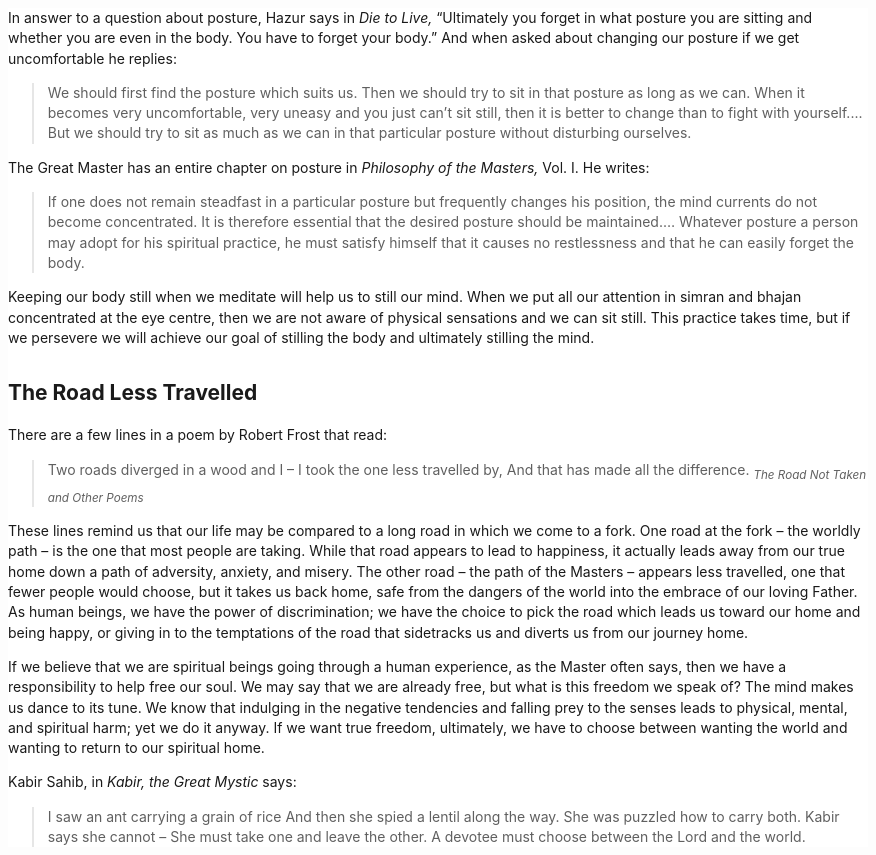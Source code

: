 In answer to a question about posture, Hazur says in _Die to Live,_ “Ultimately you forget in what posture you are sitting and whether you are even in the body. You have to forget your body.” And when asked about changing our posture if we get uncomfortable he replies:

> We should first find the posture which suits us. Then we should 
> try to sit in that posture as long as we can. When it becomes 
> very uncomfortable, very uneasy and you just can’t sit still, then 
> it is better to change than to fight with yourself.... But we should 
> try to sit as much as we can in that particular posture without 
> disturbing ourselves.

The Great Master has an entire chapter on posture in _Philosophy of the Masters,_ Vol. I. He writes:

> If one does not remain steadfast in a particular posture but 
> frequently changes his position, the mind currents do not 
> become concentrated. It is therefore essential that the desired
>  posture should be maintained.… Whatever posture a person 
>  may adopt for his spiritual practice, he must satisfy himself that 
>  it causes no restlessness and that he can easily forget the body.

Keeping our body still when we meditate will help us to still our mind. When we put all our attention in simran and bhajan concentrated at the eye centre, then we are not aware of physical sensations and we can sit still. This practice takes time, but if we persevere we will achieve our goal of stilling the body and ultimately stilling the mind.

## The Road Less Travelled

There are a few lines in a poem by Robert Frost that read:

> Two roads diverged in a wood and I – 
> I took the one less travelled by,
> And that has made all the difference.
> <sub>_The Road Not Taken and Other Poems_</sub>

These lines remind us that our life may be compared to a long road in which we come to a fork. One road at the fork – the worldly path – is the one that most people are taking. While that road appears to lead to happiness, it actually leads away from our true home down a path of adversity, anxiety, and misery. The other road – the path of the Masters – appears less travelled, one that fewer people would choose, but it takes us back home, safe from the dangers of the world into the embrace of our loving Father. As human beings, we have the power of discrimination; we have the choice to pick the road which leads us toward our home and being happy, or giving in to the temptations of the road that sidetracks us and diverts us from our journey home.

If we believe that we are spiritual beings going through a human experience, as the Master often says, then we have a responsibility to help free our soul. We may say that we are already free, but what is this freedom we speak of? The mind makes us dance to its tune. We know that indulging in the negative tendencies and falling prey to the senses leads to physical, mental, and spiritual harm; yet we do it anyway. If we want true freedom, ultimately, we have to choose between wanting the world and wanting to return to our spiritual home.

Kabir Sahib, in _Kabir, the Great Mystic_ says:

> I saw an ant carrying a grain of rice
> And then she spied a lentil along the way.
> She was puzzled how to carry both. Kabir says she cannot – 
> She must take one and leave the other.
> A devotee must choose between the Lord and the world.
